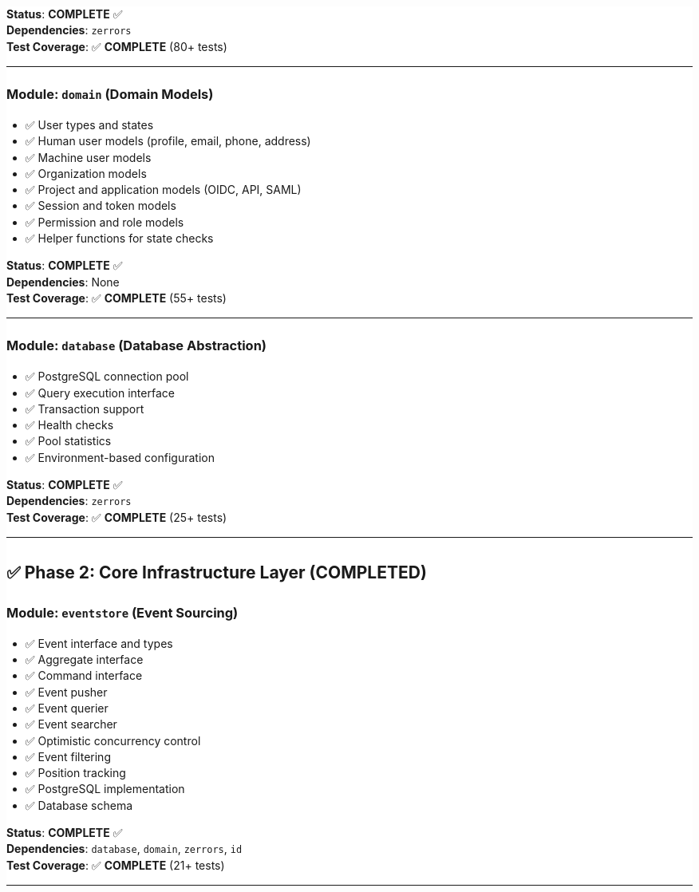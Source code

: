 **Status**: **COMPLETE** ✅  
**Dependencies**: `zerrors`  
**Test Coverage**: ✅ **COMPLETE** (80+ tests)

---

### Module: `domain` (Domain Models)
- ✅ User types and states
- ✅ Human user models (profile, email, phone, address)
- ✅ Machine user models
- ✅ Organization models
- ✅ Project and application models (OIDC, API, SAML)
- ✅ Session and token models
- ✅ Permission and role models
- ✅ Helper functions for state checks

**Status**: **COMPLETE** ✅  
**Dependencies**: None  
**Test Coverage**: ✅ **COMPLETE** (55+ tests)

---

### Module: `database` (Database Abstraction)
- ✅ PostgreSQL connection pool
- ✅ Query execution interface
- ✅ Transaction support
- ✅ Health checks
- ✅ Pool statistics
- ✅ Environment-based configuration

**Status**: **COMPLETE** ✅  
**Dependencies**: `zerrors`  
**Test Coverage**: ✅ **COMPLETE** (25+ tests)

---

## ✅ Phase 2: Core Infrastructure Layer (COMPLETED)

### Module: `eventstore` (Event Sourcing)
- ✅ Event interface and types
- ✅ Aggregate interface
- ✅ Command interface
- ✅ Event pusher
- ✅ Event querier
- ✅ Event searcher
- ✅ Optimistic concurrency control
- ✅ Event filtering
- ✅ Position tracking
- ✅ PostgreSQL implementation
- ✅ Database schema

**Status**: **COMPLETE** ✅  
**Dependencies**: `database`, `domain`, `zerrors`, `id`  
**Test Coverage**: ✅ **COMPLETE** (21+ tests)

---